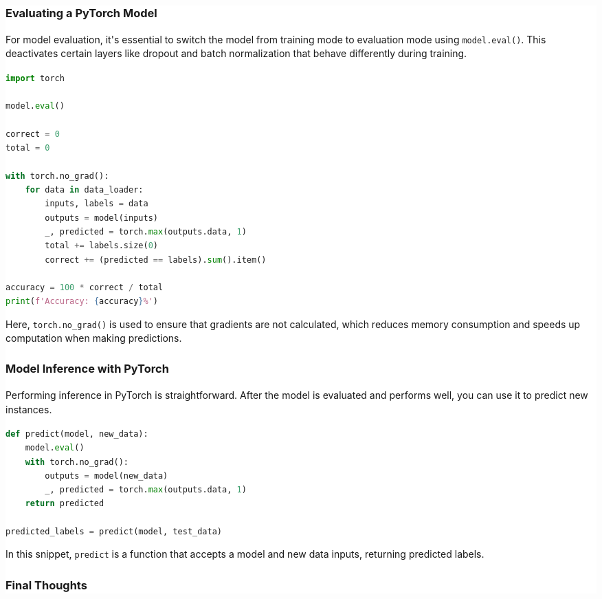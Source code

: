 ### Evaluating a PyTorch Model

For model evaluation, it's essential to switch the model
from training mode to evaluation mode using `model.eval()`.
This deactivates certain layers like dropout and batch
normalization that behave differently during training.

```python
import torch

model.eval()

correct = 0
total = 0

with torch.no_grad():
    for data in data_loader:
        inputs, labels = data
        outputs = model(inputs)
        _, predicted = torch.max(outputs.data, 1)
        total += labels.size(0)
        correct += (predicted == labels).sum().item()

accuracy = 100 * correct / total
print(f'Accuracy: {accuracy}%')
```

Here, `torch.no_grad()` is used to ensure that
gradients are not calculated, which reduces memory
consumption and speeds up computation when making
predictions.

### Model Inference with PyTorch

Performing inference in PyTorch is straightforward.
After the model is evaluated and performs well,
you can use it to predict new instances.

```python
def predict(model, new_data):
    model.eval()
    with torch.no_grad():
        outputs = model(new_data)
        _, predicted = torch.max(outputs.data, 1)
    return predicted

predicted_labels = predict(model, test_data)
```

In this snippet, `predict` is a function that accepts a
model and new data inputs, returning predicted labels.

### Final Thoughts
